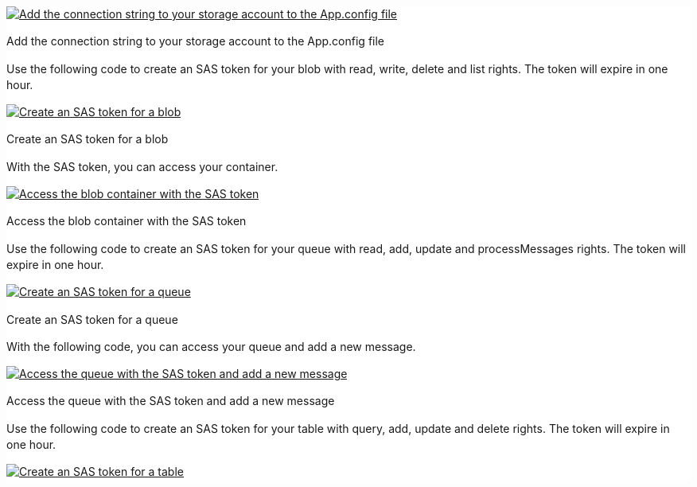 <div class="col-12 col-sm-10 aligncenter">
  <a href="/assets/img/posts/2018/04/Add-the-connection-string-to-your-storage-account-to-the-App.config-file.jpg"><img loading="lazy" src="/assets/img/posts/2018/04/Add-the-connection-string-to-your-storage-account-to-the-App.config-file.jpg" alt="Add the connection string to your storage account to the App.config file" /></a>
  
  <p>
    Add the connection string to your storage account to the App.config file
  </p>
</div>

Use the following code to create an SAS token for your blob with read, write, delete and list rights. The token will expire in one hour.

<div class="col-12 col-sm-10 aligncenter">
  <a href="/assets/img/posts/2018/04/Create-an-SAS-token-for-a-blob.jpg"><img loading="lazy" src="/assets/img/posts/2018/04/Create-an-SAS-token-for-a-blob.jpg" alt="Create an SAS token for a blob" /></a>
  
  <p>
    Create an SAS token for a blob
  </p>
</div>

With the SAS token, you can access your container.

<div class="col-12 col-sm-10 aligncenter">
  <a href="/assets/img/posts/2018/04/Access-the-blob-container-with-the-SAS-token.jpg"><img loading="lazy" src="/assets/img/posts/2018/04/Access-the-blob-container-with-the-SAS-token.jpg" alt="Access the blob container with the SAS token" /></a>
  
  <p>
    Access the blob container with the SAS token
  </p>
</div>

Use the following code to create an SAS token for your queue with read, add, update and processMessages rights. The token will expire in one hour.

<div class="col-12 col-sm-10 aligncenter">
  <a href="/assets/img/posts/2018/04/Create-an-SAS-token-for-a-queue.jpg"><img loading="lazy" src="/assets/img/posts/2018/04/Create-an-SAS-token-for-a-queue.jpg" alt="Create an SAS token for a queue" /></a>
  
  <p>
    Create an SAS token for a queue
  </p>
</div>

With the following code, you can access your queue and add a new message.

<div class="col-12 col-sm-10 aligncenter">
  <a href="/assets/img/posts/2018/04/Access-the-queue-with-the-SAS-token-and-add-a-new-message.jpg"><img loading="lazy" src="/assets/img/posts/2018/04/Access-the-queue-with-the-SAS-token-and-add-a-new-message.jpg" alt="Access the queue with the SAS token and add a new message" /></a>
  
  <p>
    Access the queue with the SAS token and add a new message
  </p>
</div>

Use the following code to create an SAS token for your table with query, add, update and delete rights. The token will expire in one hour.

<div class="col-12 col-sm-10 aligncenter">
  <a href="/assets/img/posts/2018/04/Create-an-SAS-token-for-a-table.jpg"><img loading="lazy" src="/assets/img/posts/2018/04/Create-an-SAS-token-for-a-table.jpg" alt="Create an SAS token for a table" /></a>
  